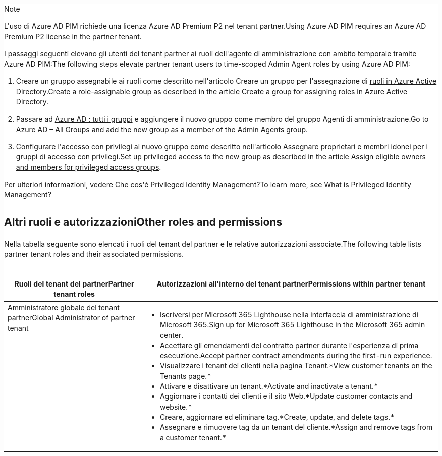 > [!NOTE]
> <span data-ttu-id="b0d55-168">L'uso di Azure AD PIM richiede una licenza Azure AD Premium P2 nel tenant partner.</span><span class="sxs-lookup"><span data-stu-id="b0d55-168">Using Azure AD PIM requires an Azure AD Premium P2 license in the partner tenant.</span></span>

<span data-ttu-id="b0d55-169">I passaggi seguenti elevano gli utenti del tenant partner ai ruoli dell'agente di amministrazione con ambito temporale tramite Azure AD PIM:</span><span class="sxs-lookup"><span data-stu-id="b0d55-169">The following steps elevate partner tenant users to time-scoped Admin Agent roles by using Azure AD PIM:</span></span>

1. <span data-ttu-id="b0d55-170">Creare un gruppo assegnabile ai ruoli come descritto nell'articolo Creare un gruppo per l'assegnazione di [ruoli in Azure Active Directory](/azure/active-directory/roles/groups-create-eligible).</span><span class="sxs-lookup"><span data-stu-id="b0d55-170">Create a role-assignable group as described in the article [Create a group for assigning roles in Azure Active Directory](/azure/active-directory/roles/groups-create-eligible).</span></span>

2. <span data-ttu-id="b0d55-171">Passare ad [Azure AD : tutti i gruppi](https://portal.azure.com/#blade/Microsoft_AAD_IAM/GroupsManagementMenuBlade/AllGroups) e aggiungere il nuovo gruppo come membro del gruppo Agenti di amministrazione.</span><span class="sxs-lookup"><span data-stu-id="b0d55-171">Go to [Azure AD – All Groups](https://portal.azure.com/#blade/Microsoft_AAD_IAM/GroupsManagementMenuBlade/AllGroups) and add the new group as a member of the Admin Agents group.</span></span>

3. <span data-ttu-id="b0d55-172">Configurare l'accesso con privilegi al nuovo gruppo come descritto nell'articolo Assegnare proprietari e membri idonei [per i gruppi di accesso con privilegi.](/azure/active-directory/privileged-identity-management/groups-assign-member-owner)</span><span class="sxs-lookup"><span data-stu-id="b0d55-172">Set up privileged access to the new group as described in the article [Assign eligible owners and members for privileged access groups](/azure/active-directory/privileged-identity-management/groups-assign-member-owner).</span></span>

<span data-ttu-id="b0d55-173">Per ulteriori informazioni, vedere [Che cos'è Privileged Identity Management?](/azure/active-directory/privileged-identity-management/pim-configure)</span><span class="sxs-lookup"><span data-stu-id="b0d55-173">To learn more, see [What is Privileged Identity Management?](/azure/active-directory/privileged-identity-management/pim-configure)</span></span>

## <a name="other-roles-and-permissions"></a><span data-ttu-id="b0d55-174">Altri ruoli e autorizzazioni</span><span class="sxs-lookup"><span data-stu-id="b0d55-174">Other roles and permissions</span></span>

<span data-ttu-id="b0d55-175">Nella tabella seguente sono elencati i ruoli del tenant del partner e le relative autorizzazioni associate.</span><span class="sxs-lookup"><span data-stu-id="b0d55-175">The following table lists partner tenant roles and their associated permissions.</span></span><br><br>

| <span data-ttu-id="b0d55-176">Ruoli del tenant del partner</span><span class="sxs-lookup"><span data-stu-id="b0d55-176">Partner tenant roles</span></span> | <span data-ttu-id="b0d55-177">Autorizzazioni all'interno del tenant partner</span><span class="sxs-lookup"><span data-stu-id="b0d55-177">Permissions within partner tenant</span></span> |
|--|--|
| <span data-ttu-id="b0d55-178">Amministratore globale del tenant partner</span><span class="sxs-lookup"><span data-stu-id="b0d55-178">Global Administrator of partner tenant</span></span> | <ul><li><span data-ttu-id="b0d55-179">Iscriversi per Microsoft 365 Lighthouse nella interfaccia di amministrazione di Microsoft 365.</span><span class="sxs-lookup"><span data-stu-id="b0d55-179">Sign up for Microsoft 365 Lighthouse in the Microsoft 365 admin center.</span></span></li><li><span data-ttu-id="b0d55-180">Accettare gli emendamenti del contratto partner durante l'esperienza di prima esecuzione.</span><span class="sxs-lookup"><span data-stu-id="b0d55-180">Accept partner contract amendments during the first-run experience.</span></span></li><li><span data-ttu-id="b0d55-181">Visualizzare i tenant dei clienti nella pagina Tenant.\*</span><span class="sxs-lookup"><span data-stu-id="b0d55-181">View customer tenants on the Tenants page.\*</span></span></li><li><span data-ttu-id="b0d55-182">Attivare e disattivare un tenant.\*</span><span class="sxs-lookup"><span data-stu-id="b0d55-182">Activate and inactivate a tenant.\*</span></span></li><li><span data-ttu-id="b0d55-183">Aggiornare i contatti dei clienti e il sito Web.\*</span><span class="sxs-lookup"><span data-stu-id="b0d55-183">Update customer contacts and website.\*</span></span></li><li><span data-ttu-id="b0d55-184">Creare, aggiornare ed eliminare tag.\*</span><span class="sxs-lookup"><span data-stu-id="b0d55-184">Create, update, and delete tags.\*</span></span></li><li><span data-ttu-id="b0d55-185">Assegnare e rimuovere tag da un tenant del cliente.\*</span><span class="sxs-lookup"><span data-stu-id="b0d55-185">Assign and remove tags from a customer tenant.\*</span></span></li></ul> |